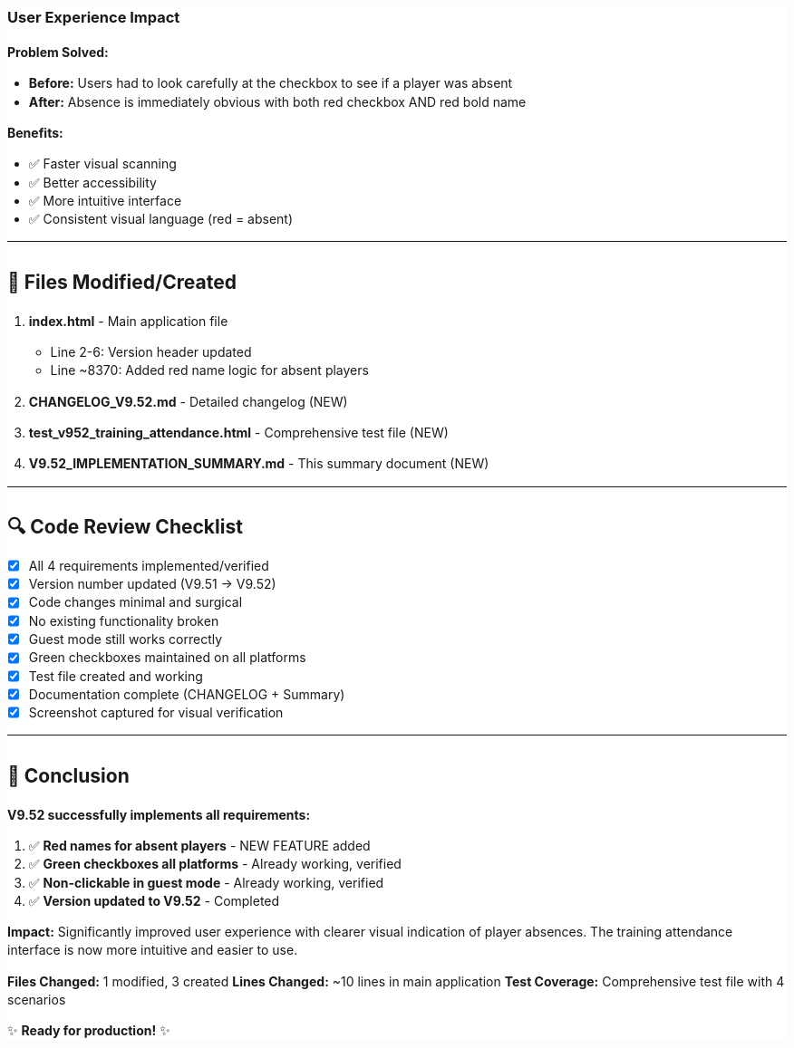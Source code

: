 ### User Experience Impact

**Problem Solved:**
- **Before:** Users had to look carefully at the checkbox to see if a player was absent
- **After:** Absence is immediately obvious with both red checkbox AND red bold name

**Benefits:**
- ✅ Faster visual scanning
- ✅ Better accessibility
- ✅ More intuitive interface
- ✅ Consistent visual language (red = absent)

---

## 📁 Files Modified/Created

1. **index.html** - Main application file
   - Line 2-6: Version header updated
   - Line ~8370: Added red name logic for absent players
   
2. **CHANGELOG_V9.52.md** - Detailed changelog (NEW)

3. **test_v952_training_attendance.html** - Comprehensive test file (NEW)

4. **V9.52_IMPLEMENTATION_SUMMARY.md** - This summary document (NEW)

---

## 🔍 Code Review Checklist

- [x] All 4 requirements implemented/verified
- [x] Version number updated (V9.51 → V9.52)
- [x] Code changes minimal and surgical
- [x] No existing functionality broken
- [x] Guest mode still works correctly
- [x] Green checkboxes maintained on all platforms
- [x] Test file created and working
- [x] Documentation complete (CHANGELOG + Summary)
- [x] Screenshot captured for visual verification

---

## 🎉 Conclusion

**V9.52 successfully implements all requirements:**

1. ✅ **Red names for absent players** - NEW FEATURE added
2. ✅ **Green checkboxes all platforms** - Already working, verified
3. ✅ **Non-clickable in guest mode** - Already working, verified
4. ✅ **Version updated to V9.52** - Completed

**Impact:** Significantly improved user experience with clearer visual indication of player absences. The training attendance interface is now more intuitive and easier to use.

**Files Changed:** 1 modified, 3 created
**Lines Changed:** ~10 lines in main application
**Test Coverage:** Comprehensive test file with 4 scenarios

✨ **Ready for production!** ✨
